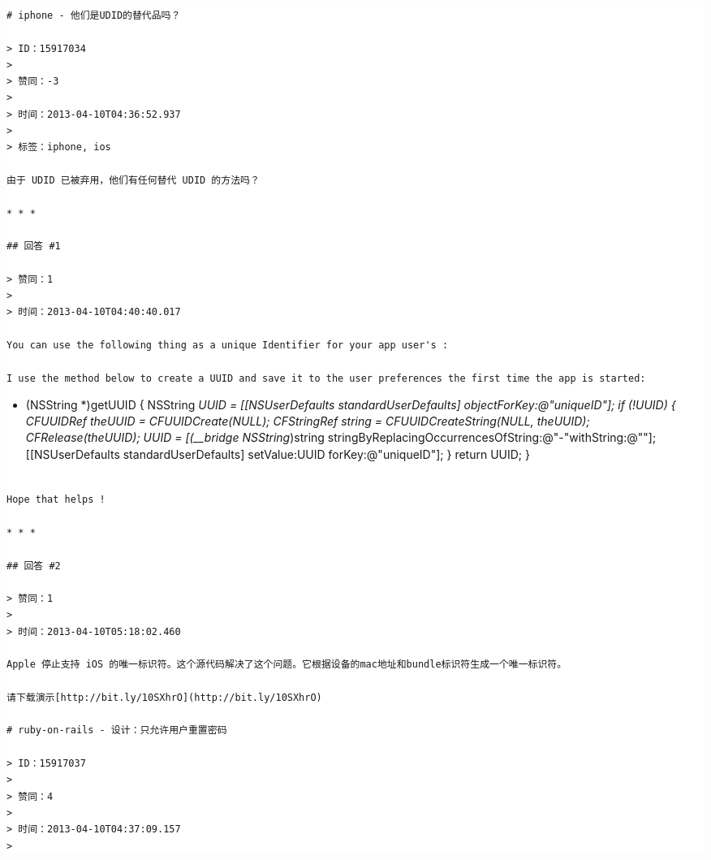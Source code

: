```
# iphone - 他们是UDID的替代品吗？

> ID：15917034
> 
> 赞同：-3
> 
> 时间：2013-04-10T04:36:52.937
> 
> 标签：iphone, ios

由于 UDID 已被弃用，他们有任何替代 UDID 的方法吗？

* * *

## 回答 #1

> 赞同：1
> 
> 时间：2013-04-10T04:40:40.017

You can use the following thing as a unique Identifier for your app user's :

I use the method below to create a UUID and save it to the user preferences the first time the app is started:

```
- (NSString *)getUUID
{
    NSString *UUID = [[NSUserDefaults standardUserDefaults] objectForKey:@"uniqueID"];
    if (!UUID)
    {
        CFUUIDRef theUUID = CFUUIDCreate(NULL);
        CFStringRef string = CFUUIDCreateString(NULL, theUUID);
        CFRelease(theUUID);
        UUID = [(__bridge NSString*)string stringByReplacingOccurrencesOfString:@"-"withString:@""];
        [[NSUserDefaults standardUserDefaults] setValue:UUID forKey:@"uniqueID"];
    }
    return UUID;
} 
```

Hope that helps !

* * *

## 回答 #2

> 赞同：1
> 
> 时间：2013-04-10T05:18:02.460

Apple 停止支持 iOS 的唯一标识符。这个源代码解决了这个问题。它根据设备的mac地址和bundle标识符生成一个唯一标识符。

请下载演示[http://bit.ly/10SXhrO](http://bit.ly/10SXhrO)

# ruby-on-rails - 设计：只允许用户重置密码

> ID：15917037
> 
> 赞同：4
> 
> 时间：2013-04-10T04:37:09.157
> 
```